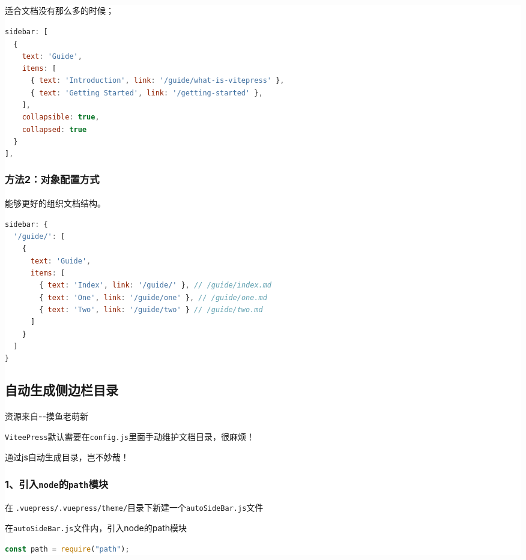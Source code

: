适合文档没有那么多的时候；

```js
sidebar: [
  {
    text: 'Guide',
    items: [
      { text: 'Introduction', link: '/guide/what-is-vitepress' },
      { text: 'Getting Started', link: '/getting-started' },
    ],
    collapsible: true,
    collapsed: true
  }
],
```

### 方法2：对象配置方式

能够更好的组织文档结构。

```js
sidebar: {
  '/guide/': [
    {
      text: 'Guide',
      items: [
        { text: 'Index', link: '/guide/' }, // /guide/index.md
        { text: 'One', link: '/guide/one' }, // /guide/one.md
        { text: 'Two', link: '/guide/two' } // /guide/two.md
      ]
    }
  ]
}
```

### 

## 自动生成侧边栏目录

<el-link ref="https://blog.csdn.net/weixin_46463785/article/details/128592038" target="_blank" type="primary">资源来自--摸鱼老萌新</el-link>

`ViteePress`默认需要在`config.js`里面手动维护文档目录，很麻烦！

通过js自动生成目录，岂不妙哉！



### 1、引入`node`的`path`模块

在 `.vuepress/.vuepress/theme/`目录下新建一个`autoSideBar.js`文件

在`autoSideBar.js`文件内，引入node的path模块

```js
const path = require("path");
```
